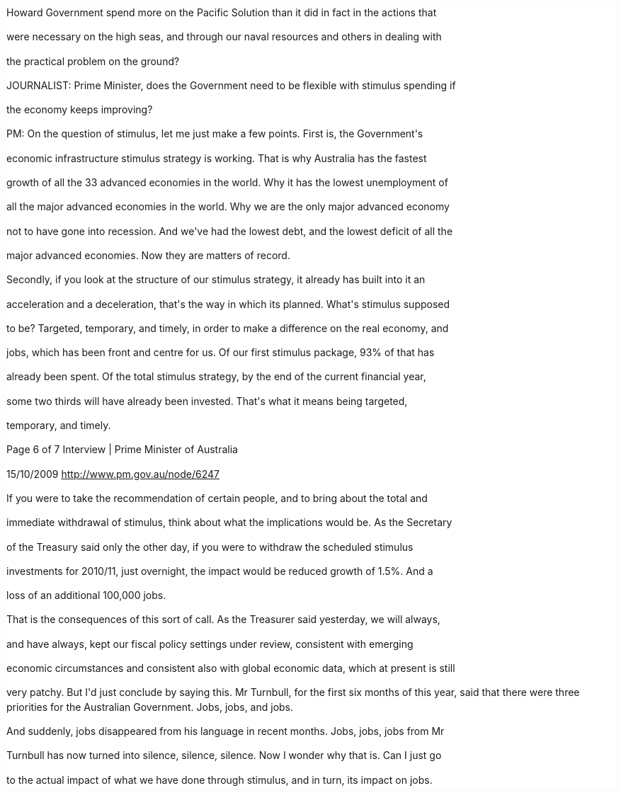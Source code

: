  Howard Government spend more on the Pacific Solution than it did in fact in the actions that 

 were necessary on the high seas, and through our naval resources and others in dealing with 

 the practical problem on the ground? 

 JOURNALIST: Prime Minister, does the Government need to be flexible with stimulus spending if 

 the economy keeps improving? 

 PM: On the question of stimulus, let me just make a few points. First is, the Government's 

 economic infrastructure stimulus strategy is working. That is why Australia has the fastest 

 growth of all the 33 advanced economies in the world. Why it has the lowest unemployment of 

 all the major advanced economies in the world. Why we are the only major advanced economy 

 not to have gone into recession. And we've had the lowest debt, and the lowest deficit of all the 

 major advanced economies. Now they are matters of record. 

 Secondly, if you look at the structure of our stimulus strategy, it already has built into it an 

 acceleration and a deceleration, that's the way in which its planned. What's stimulus supposed 

 to be? Targeted, temporary, and timely, in order to make a difference on the real economy, and 

 jobs, which has been front and centre for us. Of our first stimulus package, 93% of that has 

 already been spent. Of the total stimulus strategy, by the end of the current financial year, 

 some two thirds will have already been invested. That's what it means being targeted, 

 temporary, and timely. 

 Page 6 of 7 Interview | Prime Minister of Australia

 15/10/2009 http://www.pm.gov.au/node/6247

 If you were to take the recommendation of certain people, and to bring about the total and 

 immediate withdrawal of stimulus, think about what the implications would be. As the Secretary 

 of the Treasury said only the other day, if you were to withdraw the scheduled stimulus 

 investments for 2010/11, just overnight, the impact would be reduced growth of 1.5%. And a 

 loss of an additional 100,000 jobs. 

 That is the consequences of this sort of call. As the Treasurer said yesterday, we will always, 

 and have always, kept our fiscal policy settings under review, consistent with emerging 

 economic circumstances and consistent also with global economic data, which at present is still 

 very patchy. But I'd just conclude by saying this. Mr Turnbull, for the first six months of this  year, said that there were three priorities for the Australian Government. Jobs, jobs, and jobs. 

 And suddenly, jobs disappeared from his language in recent months. Jobs, jobs, jobs from Mr 

 Turnbull has now turned into silence, silence, silence. Now I wonder why that is. Can I just go 

 to the actual impact of what we have done through stimulus, and in turn, its impact on jobs. 
